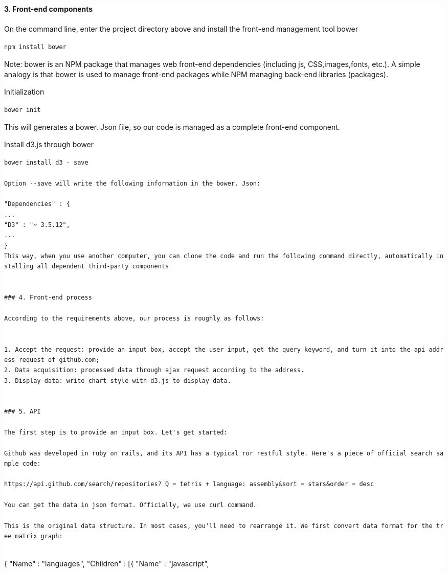 #### 3. Front-end components

On the command line, enter the project directory above and install the front-end management tool bower

``` 
npm install bower
```

Note: bower is an NPM package that manages web front-end dependencies (including js, CSS,images,fonts, etc.). A simple analogy is that bower is used to manage front-end packages while NPM managing back-end libraries (packages).
 
Initialization

``` 
bower init
```

This will generates a bower. Json file, so our code is managed as a complete front-end component.
 
Install d3.js through bower
 
```
bower install d3 - save

Option --save will write the following information in the bower. Json:
 
"Dependencies" : {
...
"D3" : "~ 3.5.12",
...
}
This way, when you use another computer, you can clone the code and run the following command directly, automatically installing all dependent third-party components
 

### 4. Front-end process

According to the requirements above, our process is roughly as follows:

 
1. Accept the request: provide an input box, accept the user input, get the query keyword, and turn it into the api address request of github.com;
2. Data acquisition: processed data through ajax request according to the address.
3. Display data: write chart style with d3.js to display data.


### 5. API

The first step is to provide an input box. Let's get started:
 
Github was developed in ruby on rails, and its API has a typical ror restful style. Here's a piece of official search sample code:
 
https://api.github.com/search/repositories? Q = tetris + language: assembly&sort = stars&order = desc

You can get the data in json format. Officially, we use curl command.
 
This is the original data structure. In most cases, you'll need to rearrange it. We first convert data format for the tree matrix graph:
 
 ```
{
"Name" : "languages",
"Children" : [{
"Name" : "javascript",